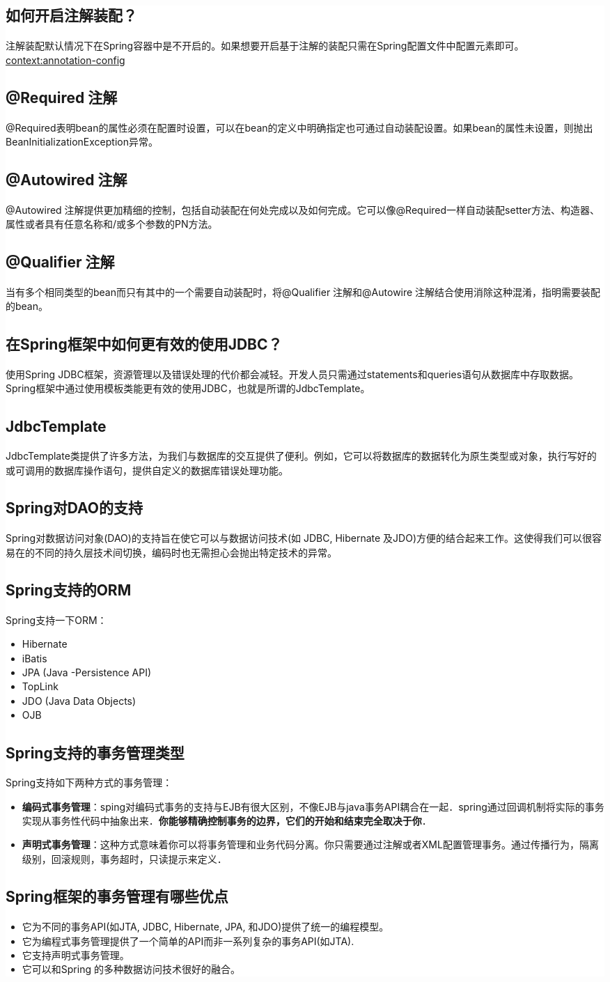 ## 如何开启注解装配？
注解装配默认情况下在Spring容器中是不开启的。如果想要开启基于注解的装配只需在Spring配置文件中配置元素即可。<context:annotation-config>

## @Required 注解
@Required表明bean的属性必须在配置时设置，可以在bean的定义中明确指定也可通过自动装配设置。如果bean的属性未设置，则抛出BeanInitializationException异常。

## @Autowired 注解
@Autowired 注解提供更加精细的控制，包括自动装配在何处完成以及如何完成。它可以像@Required一样自动装配setter方法、构造器、属性或者具有任意名称和/或多个参数的PN方法。

## @Qualifier 注解
当有多个相同类型的bean而只有其中的一个需要自动装配时，将@Qualifier 注解和@Autowire 注解结合使用消除这种混淆，指明需要装配的bean。

## 在Spring框架中如何更有效的使用JDBC？
使用Spring JDBC框架，资源管理以及错误处理的代价都会减轻。开发人员只需通过statements和queries语句从数据库中存取数据。Spring框架中通过使用模板类能更有效的使用JDBC，也就是所谓的JdbcTemplate。

## JdbcTemplate
JdbcTemplate类提供了许多方法，为我们与数据库的交互提供了便利。例如，它可以将数据库的数据转化为原生类型或对象，执行写好的或可调用的数据库操作语句，提供自定义的数据库错误处理功能。

## Spring对DAO的支持
Spring对数据访问对象(DAO)的支持旨在使它可以与数据访问技术(如 JDBC, Hibernate 及JDO)方便的结合起来工作。这使得我们可以很容易在的不同的持久层技术间切换，编码时也无需担心会抛出特定技术的异常。


## Spring支持的ORM
Spring支持一下ORM：

 - Hibernate
 - iBatis
 - JPA (Java -Persistence API)
 - TopLink
 - JDO (Java Data Objects)
 - OJB

## Spring支持的事务管理类型
Spring支持如下两种方式的事务管理：

- **编码式事务管理**：sping对编码式事务的支持与EJB有很大区别，不像EJB与java事务API耦合在一起．spring通过回调机制将实际的事务实现从事务性代码中抽象出来．**你能够精确控制事务的边界，它们的开始和结束完全取决于你**．

- **声明式事务管理**：这种方式意味着你可以将事务管理和业务代码分离。你只需要通过注解或者XML配置管理事务。通过传播行为，隔离级别，回滚规则，事务超时，只读提示来定义．

## Spring框架的事务管理有哪些优点
- 它为不同的事务API(如JTA, JDBC, Hibernate, JPA, 和JDO)提供了统一的编程模型。
- 它为编程式事务管理提供了一个简单的API而非一系列复杂的事务API(如JTA).
- 它支持声明式事务管理。
- 它可以和Spring 的多种数据访问技术很好的融合。
